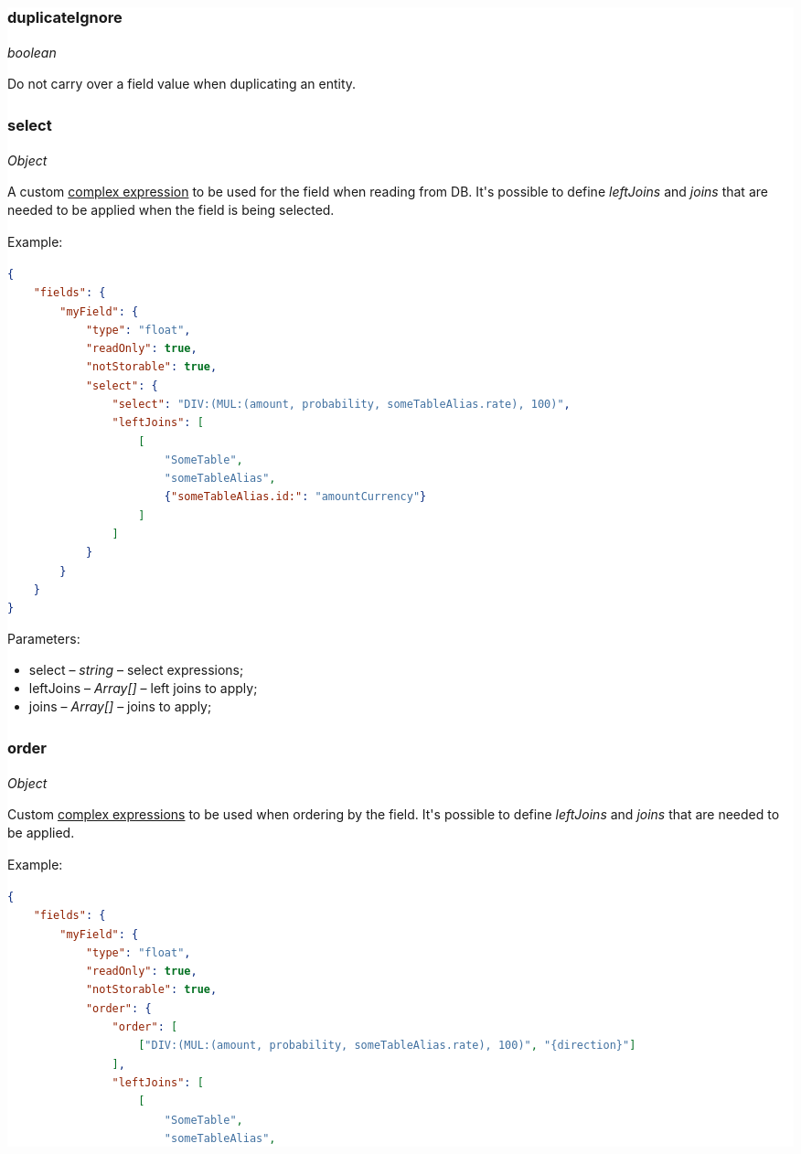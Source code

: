 ### duplicateIgnore

*boolean*

Do not carry over a field value when duplicating an entity.

### select

*Object*

A custom [complex expression](../../user-guide/complex-expressions.md) to be used for the field when reading from DB. It's possible to define *leftJoins* and *joins* that are needed to be applied when the field is being selected.

Example:

```json
{
    "fields": {
        "myField": {
            "type": "float",
            "readOnly": true,
            "notStorable": true,
            "select": {
                "select": "DIV:(MUL:(amount, probability, someTableAlias.rate), 100)",
                "leftJoins": [
                    [
                        "SomeTable",
                        "someTableAlias",
                        {"someTableAlias.id:": "amountCurrency"}
                    ]
                ]
            }
        }
    }
}
```

Parameters:

* select – *string* – select expressions;
* leftJoins – *Array[]* – left joins to apply;
* joins – *Array[]* – joins to apply;

### order

*Object*

Custom [complex expressions](../../user-guide/complex-expressions.md) to be used when ordering by the field. It's possible to define *leftJoins* and *joins* that are needed to be applied.

Example:

```json
{
    "fields": {
        "myField": {
            "type": "float",
            "readOnly": true,
            "notStorable": true,
            "order": {
                "order": [
                    ["DIV:(MUL:(amount, probability, someTableAlias.rate), 100)", "{direction}"]
                ],
                "leftJoins": [
                    [
                        "SomeTable",
                        "someTableAlias",
```
